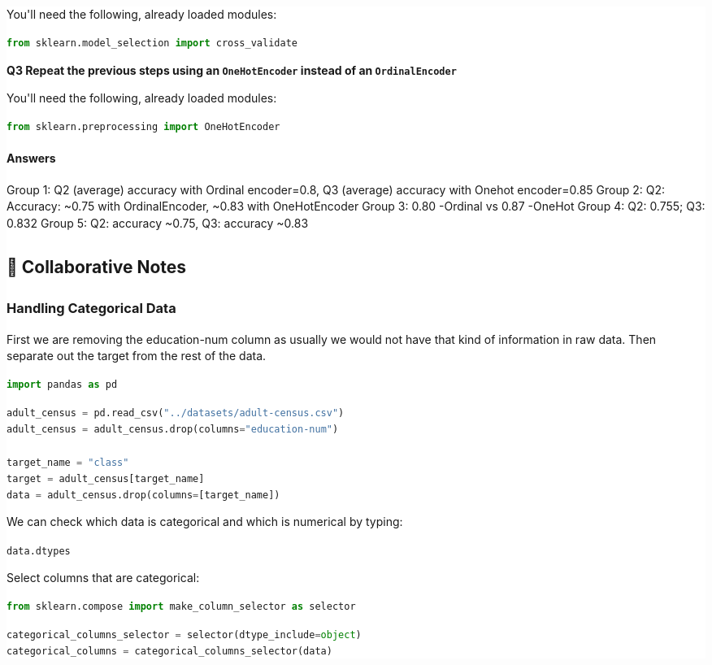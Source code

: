 You'll need the following, already loaded modules:

```python
from sklearn.model_selection import cross_validate

```

**Q3 Repeat the previous steps using an `OneHotEncoder` instead of an `OrdinalEncoder`**

You'll need the following, already loaded modules:

```python
from sklearn.preprocessing import OneHotEncoder

```

#### Answers

Group 1: Q2 (average) accuracy with Ordinal encoder=0.8, Q3 (average) accuracy with Onehot encoder=0.85
Group 2: Q2: Accuracy: ~0.75 with OrdinalEncoder, ~0.83 with OneHotEncoder
Group 3: 0.80 -Ordinal vs 0.87 -OneHot
Group 4: Q2: 0.755; Q3: 0.832
Group 5: Q2: accuracy ~0.75, Q3: accuracy ~0.83


## 🧠 Collaborative Notes

### Handling Categorical Data


First we are removing the education-num column as usually we would not have that kind of information in raw data. Then separate out the target from the rest of the data.

```python
import pandas as pd
```

```python
adult_census = pd.read_csv("../datasets/adult-census.csv")
adult_census = adult_census.drop(columns="education-num")

target_name = "class"
target = adult_census[target_name]
data = adult_census.drop(columns=[target_name])
```

We can check which data is categorical and which is numerical by typing:

```python
data.dtypes
```

Select columns that are categorical:
```python
from sklearn.compose import make_column_selector as selector
```

```python
categorical_columns_selector = selector(dtype_include=object)
categorical_columns = categorical_columns_selector(data)
```
